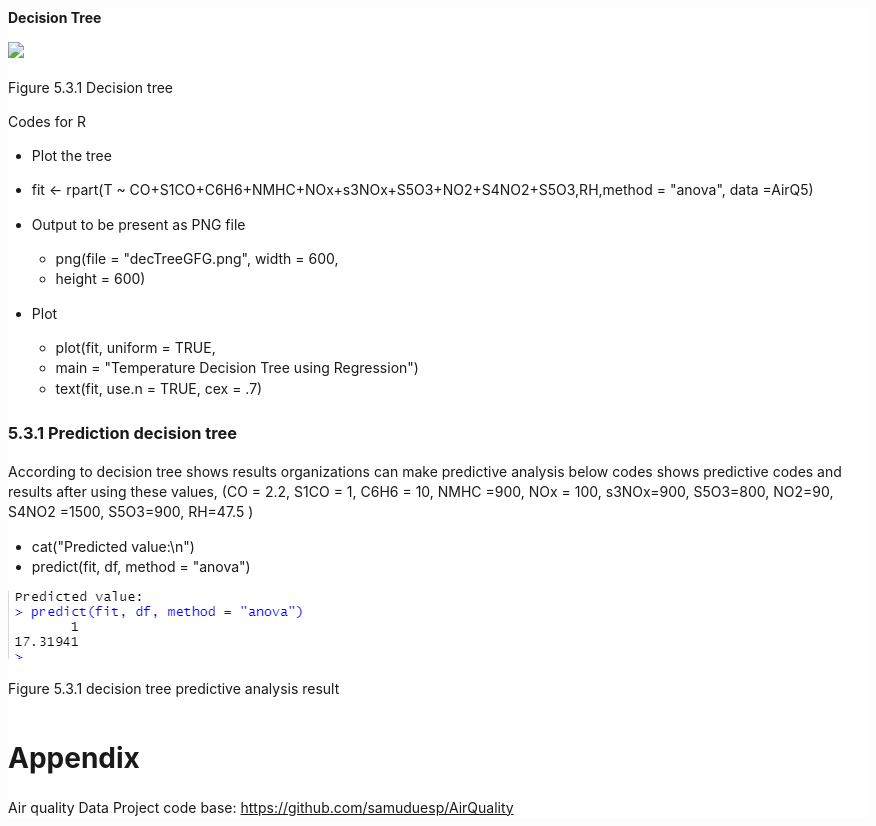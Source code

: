 







**Decision Tree** 

![](Aspose.Words.d9f570d2-d6f6-40b4-a2dc-4d358c8e8f7d.024.png)

Figure 5.3.1 Decision tree

Codes for R

- Plot the tree 
- fit <- rpart(T ~ CO+S1CO+C6H6+NMHC+NOx+s3NOx+S5O3+NO2+S4NO2+S5O3,RH,method = "anova", data =AirQ5)


- Output to be present as PNG file
  - png(file = "decTreeGFG.png", width = 600, 
  - height = 600)

- Plot
  - plot(fit, uniform = TRUE,
  - main = "Temperature Decision Tree using Regression")
  - text(fit, use.n = TRUE, cex = .7)


### **5.3.1 Prediction decision tree**

According to decision tree shows results organizations can make predictive analysis below codes shows predictive codes and results after using these values, (CO = 2.2, S1CO  = 1, C6H6  = 10, NMHC =900, NOx = 100,  s3NOx=900, S5O3=800, NO2=90, S4NO2 =1500, S5O3=900, RH=47.5 )

- cat("Predicted value:\n")
- predict(fit, df, method = "anova")


![](Aspose.Words.d9f570d2-d6f6-40b4-a2dc-4d358c8e8f7d.025.png)

Figure 5.3.1 decision tree predictive analysis result

# **Appendix** 

Air quality Data Project code base: <https://github.com/samuduesp/AirQuality>











